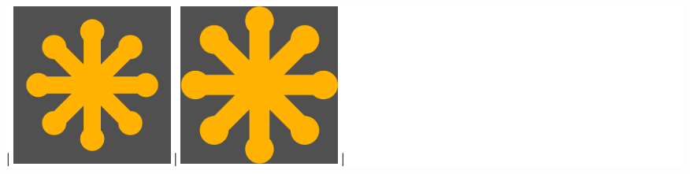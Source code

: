 | <img src="./images/how-tos/svg-with-spacing.png" width="200px" /> | <img src="./images/how-tos/svg-without-spacing.png" width="200px" /> |